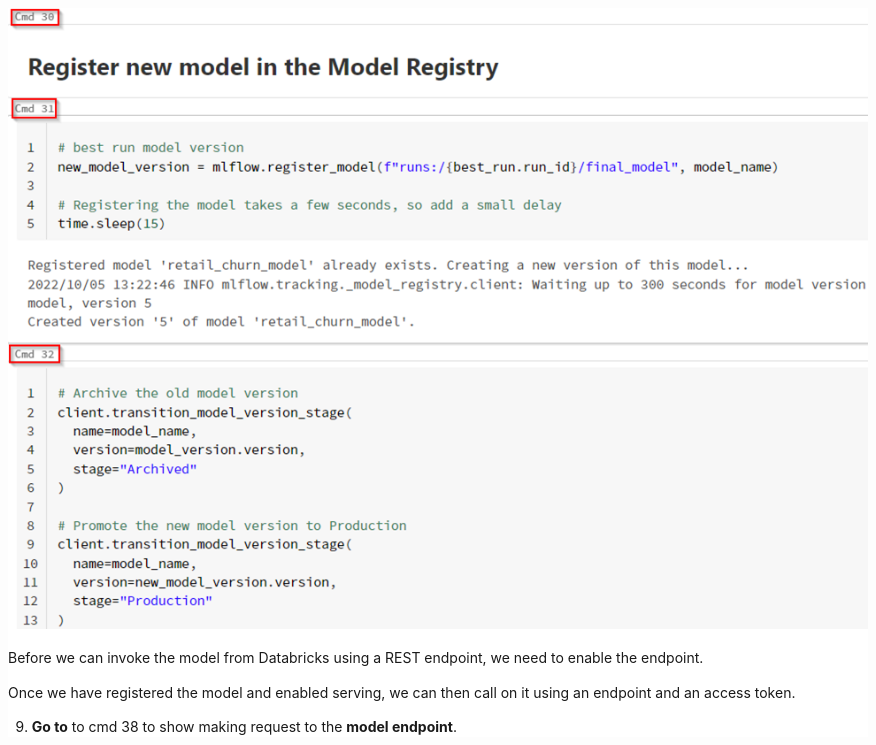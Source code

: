 ![abcdefgh](media/images/image3117.png)


Before we can invoke the model from Databricks using a REST endpoint, we need to enable the endpoint. 


Once we have registered the model and enabled serving, we can then call on it using an endpoint and an access token.
  

9. **Go to** to cmd 38 to show making request to the **model endpoint**.

  